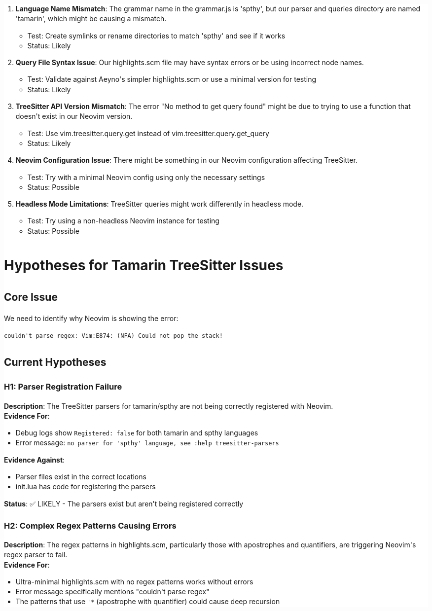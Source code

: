 1. **Language Name Mismatch**: The grammar name in the grammar.js is 'spthy', but our parser and queries directory are named 'tamarin', which might be causing a mismatch.
   - Test: Create symlinks or rename directories to match 'spthy' and see if it works
   - Status: Likely

2. **Query File Syntax Issue**: Our highlights.scm file may have syntax errors or be using incorrect node names.
   - Test: Validate against Aeyno's simpler highlights.scm or use a minimal version for testing
   - Status: Likely

3. **TreeSitter API Version Mismatch**: The error "No method to get query found" might be due to trying to use a function that doesn't exist in our Neovim version.
   - Test: Use vim.treesitter.query.get instead of vim.treesitter.query.get_query
   - Status: Likely

4. **Neovim Configuration Issue**: There might be something in our Neovim configuration affecting TreeSitter.
   - Test: Try with a minimal Neovim config using only the necessary settings
   - Status: Possible

5. **Headless Mode Limitations**: TreeSitter queries might work differently in headless mode.
   - Test: Try using a non-headless Neovim instance for testing
   - Status: Possible

# Hypotheses for Tamarin TreeSitter Issues

## Core Issue
We need to identify why Neovim is showing the error:
```
couldn't parse regex: Vim:E874: (NFA) Could not pop the stack!
```

## Current Hypotheses

### H1: Parser Registration Failure
**Description**: The TreeSitter parsers for tamarin/spthy are not being correctly registered with Neovim.  
**Evidence For**: 
- Debug logs show `Registered: false` for both tamarin and spthy languages
- Error message: `no parser for 'spthy' language, see :help treesitter-parsers`

**Evidence Against**: 
- Parser files exist in the correct locations
- init.lua has code for registering the parsers

**Status**: ✅ LIKELY - The parsers exist but aren't being registered correctly

### H2: Complex Regex Patterns Causing Errors
**Description**: The regex patterns in highlights.scm, particularly those with apostrophes and quantifiers, are triggering Neovim's regex parser to fail.  
**Evidence For**: 
- Ultra-minimal highlights.scm with no regex patterns works without errors
- Error message specifically mentions "couldn't parse regex"
- The patterns that use `'*` (apostrophe with quantifier) could cause deep recursion
